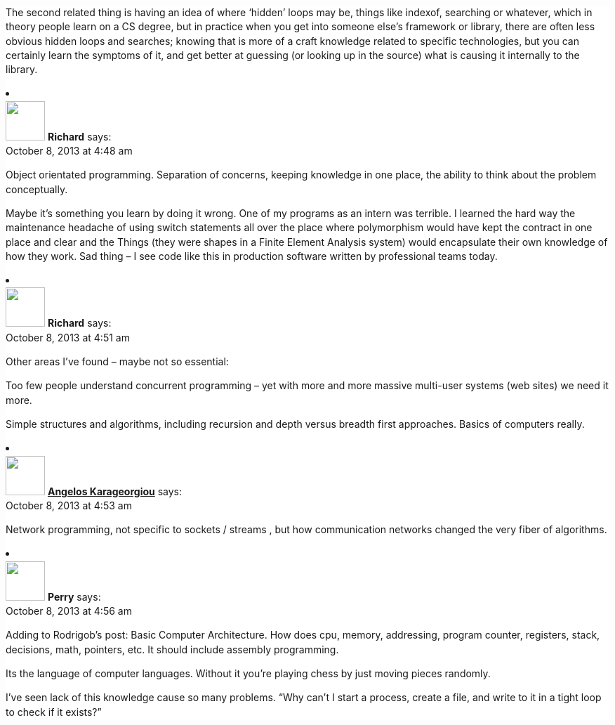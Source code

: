 <p>The second related thing is having an idea of where &lsquo;hidden&rsquo; loops may be, things like indexof, searching or whatever, which in theory people learn on a CS degree, but in practice when you get into someone else&rsquo;s framework or library, there are often less obvious hidden loops and searches; knowing that is more of a craft knowledge related to specific technologies, but you can certainly learn the symptoms of it, and get better at guessing (or looking up in the source) what is causing it internally to the library.</p>
</div>
</li>
<li id="comment-96473" class="comment odd alt thread-odd thread-alt depth-1">
<div class="comment-author vcard">
<img alt src="https://secure.gravatar.com/avatar/e1de649d3d8103c6968a509218f3004e?s=56&#038;d=mm&#038;r=g" srcset="https://secure.gravatar.com/avatar/e1de649d3d8103c6968a509218f3004e?s=112&#038;d=mm&#038;r=g 2x" class="avatar avatar-56 photo" height="56" width="56" loading="lazy" decoding="async" /> <b class="fn">Richard</b> <span class="says">says:</span> </div>
<div class="comment-metadata"><time datetime="2013-10-08T04:48:31+00:00">October 8, 2013 at 4:48 am</time></a> </div>
<div class="comment-content">
<p>Object orientated programming. Separation of concerns, keeping knowledge in one place, the ability to think about the problem conceptually.</p>
<p>Maybe it&rsquo;s something you learn by doing it wrong. One of my programs as an intern was terrible. I learned the hard way the maintenance headache of using switch statements all over the place where polymorphism would have kept the contract in one place and clear and the Things (they were shapes in a Finite Element Analysis system) would encapsulate their own knowledge of how they work. Sad thing &#8211; I see code like this in production software written by professional teams today.</p>
</div>
</li>
<li id="comment-96474" class="comment even thread-even depth-1">
<div class="comment-author vcard">
<img alt src="https://secure.gravatar.com/avatar/e1de649d3d8103c6968a509218f3004e?s=56&#038;d=mm&#038;r=g" srcset="https://secure.gravatar.com/avatar/e1de649d3d8103c6968a509218f3004e?s=112&#038;d=mm&#038;r=g 2x" class="avatar avatar-56 photo" height="56" width="56" loading="lazy" decoding="async" /> <b class="fn">Richard</b> <span class="says">says:</span> </div>
<div class="comment-metadata"><time datetime="2013-10-08T04:51:10+00:00">October 8, 2013 at 4:51 am</time></a> </div>
<div class="comment-content">
<p>Other areas I&rsquo;ve found &#8211; maybe not so essential:</p>
<p>Too few people understand concurrent programming &#8211; yet with more and more massive multi-user systems (web sites) we need it more.</p>
<p>Simple structures and algorithms, including recursion and depth versus breadth first approaches. Basics of computers really.</p>
</div>
</li>
<li id="comment-96475" class="comment odd alt thread-odd thread-alt depth-1">
<div class="comment-author vcard">
<img alt src="https://secure.gravatar.com/avatar/4f355132c614a4a35cbdbd70ff2dc0b6?s=56&#038;d=mm&#038;r=g" srcset="https://secure.gravatar.com/avatar/4f355132c614a4a35cbdbd70ff2dc0b6?s=112&#038;d=mm&#038;r=g 2x" class="avatar avatar-56 photo" height="56" width="56" loading="lazy" decoding="async" /> <b class="fn"><a href="http://www.unix.gr" class="url" rel="ugc external nofollow">Angelos Karageorgiou</a></b> <span class="says">says:</span> </div>
<div class="comment-metadata"><time datetime="2013-10-08T04:53:31+00:00">October 8, 2013 at 4:53 am</time></a> </div>
<div class="comment-content">
<p>Network programming, not specific to sockets / streams , but how communication networks changed the very fiber of algorithms.</p>
</div>
</li>
<li id="comment-96477" class="comment even thread-even depth-1">
<div class="comment-author vcard">
<img alt src="https://secure.gravatar.com/avatar/3966b5ec52850b0eae134a837911c632?s=56&#038;d=mm&#038;r=g" srcset="https://secure.gravatar.com/avatar/3966b5ec52850b0eae134a837911c632?s=112&#038;d=mm&#038;r=g 2x" class="avatar avatar-56 photo" height="56" width="56" loading="lazy" decoding="async" /> <b class="fn">Perry</b> <span class="says">says:</span> </div>
<div class="comment-metadata"><time datetime="2013-10-08T04:56:12+00:00">October 8, 2013 at 4:56 am</time></a> </div>
<div class="comment-content">
<p>Adding to Rodrigob&rsquo;s post: Basic Computer Architecture. How does cpu, memory, addressing, program counter, registers, stack, decisions, math, pointers, etc. It should include assembly programming. </p>
<p>Its the language of computer languages. Without it you&rsquo;re playing chess by just moving pieces randomly.</p>
<p>I&rsquo;ve seen lack of this knowledge cause so many problems. &ldquo;Why can&rsquo;t I start a process, create a file, and write to it in a tight loop to check if it exists?&rdquo;</p>
</div>
</li>